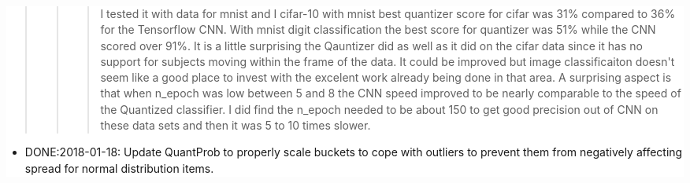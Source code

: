 >>> I tested it with data for mnist and I cifar-10 with mnist best quantizer score for cifar was  31% compared to 36% for the Tensorflow CNN.   With mnist digit classification the best score for quantizer  was 51% while the CNN scored over 91%.    It is a little surprising the Qauntizer did as well as it did on the cifar data since it has no support for subjects moving within the frame of the data.   It could be improved but image classificaiton doesn't seem like a good place to invest with the excelent work already being done in that area.    A surprising aspect is that when n_epoch was low between 5 and 8 the CNN speed improved to be nearly comparable to the speed of the Quantized classifier.   I did find the n_epoch needed to be about 150 to get good precision out of CNN on these data sets and then it was 5 to 10 times slower. 

- DONE:2018-01-18: Update QuantProb to properly scale buckets to   cope with outliers to prevent them from negatively affecting   spread for normal distribution items.

